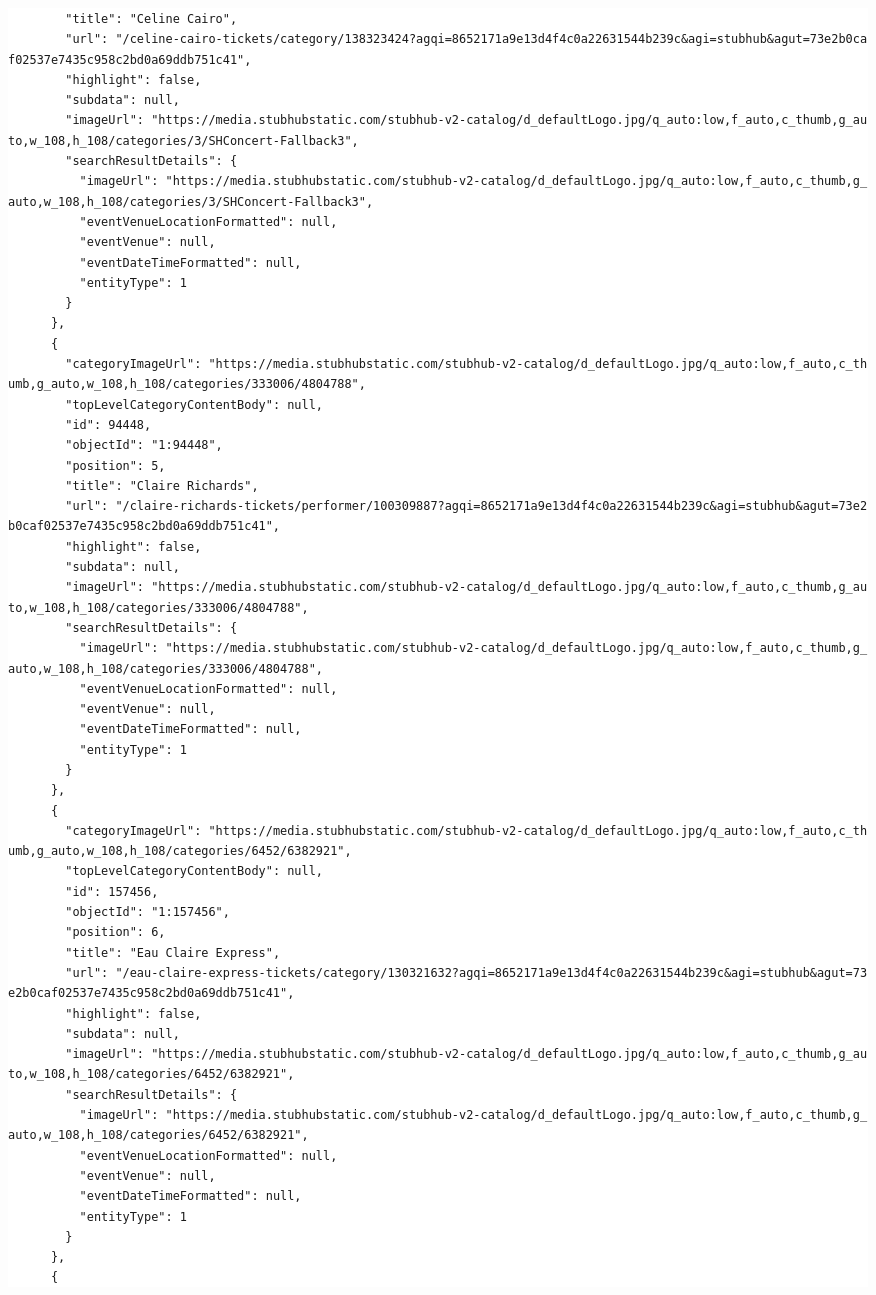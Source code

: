             "title": "Celine Cairo",
            "url": "/celine-cairo-tickets/category/138323424?agqi=8652171a9e13d4f4c0a22631544b239c&agi=stubhub&agut=73e2b0caf02537e7435c958c2bd0a69ddb751c41",
            "highlight": false,
            "subdata": null,
            "imageUrl": "https://media.stubhubstatic.com/stubhub-v2-catalog/d_defaultLogo.jpg/q_auto:low,f_auto,c_thumb,g_auto,w_108,h_108/categories/3/SHConcert-Fallback3",
            "searchResultDetails": {
              "imageUrl": "https://media.stubhubstatic.com/stubhub-v2-catalog/d_defaultLogo.jpg/q_auto:low,f_auto,c_thumb,g_auto,w_108,h_108/categories/3/SHConcert-Fallback3",
              "eventVenueLocationFormatted": null,
              "eventVenue": null,
              "eventDateTimeFormatted": null,
              "entityType": 1
            }
          },
          {
            "categoryImageUrl": "https://media.stubhubstatic.com/stubhub-v2-catalog/d_defaultLogo.jpg/q_auto:low,f_auto,c_thumb,g_auto,w_108,h_108/categories/333006/4804788",
            "topLevelCategoryContentBody": null,
            "id": 94448,
            "objectId": "1:94448",
            "position": 5,
            "title": "Claire Richards",
            "url": "/claire-richards-tickets/performer/100309887?agqi=8652171a9e13d4f4c0a22631544b239c&agi=stubhub&agut=73e2b0caf02537e7435c958c2bd0a69ddb751c41",
            "highlight": false,
            "subdata": null,
            "imageUrl": "https://media.stubhubstatic.com/stubhub-v2-catalog/d_defaultLogo.jpg/q_auto:low,f_auto,c_thumb,g_auto,w_108,h_108/categories/333006/4804788",
            "searchResultDetails": {
              "imageUrl": "https://media.stubhubstatic.com/stubhub-v2-catalog/d_defaultLogo.jpg/q_auto:low,f_auto,c_thumb,g_auto,w_108,h_108/categories/333006/4804788",
              "eventVenueLocationFormatted": null,
              "eventVenue": null,
              "eventDateTimeFormatted": null,
              "entityType": 1
            }
          },
          {
            "categoryImageUrl": "https://media.stubhubstatic.com/stubhub-v2-catalog/d_defaultLogo.jpg/q_auto:low,f_auto,c_thumb,g_auto,w_108,h_108/categories/6452/6382921",
            "topLevelCategoryContentBody": null,
            "id": 157456,
            "objectId": "1:157456",
            "position": 6,
            "title": "Eau Claire Express",
            "url": "/eau-claire-express-tickets/category/130321632?agqi=8652171a9e13d4f4c0a22631544b239c&agi=stubhub&agut=73e2b0caf02537e7435c958c2bd0a69ddb751c41",
            "highlight": false,
            "subdata": null,
            "imageUrl": "https://media.stubhubstatic.com/stubhub-v2-catalog/d_defaultLogo.jpg/q_auto:low,f_auto,c_thumb,g_auto,w_108,h_108/categories/6452/6382921",
            "searchResultDetails": {
              "imageUrl": "https://media.stubhubstatic.com/stubhub-v2-catalog/d_defaultLogo.jpg/q_auto:low,f_auto,c_thumb,g_auto,w_108,h_108/categories/6452/6382921",
              "eventVenueLocationFormatted": null,
              "eventVenue": null,
              "eventDateTimeFormatted": null,
              "entityType": 1
            }
          },
          {